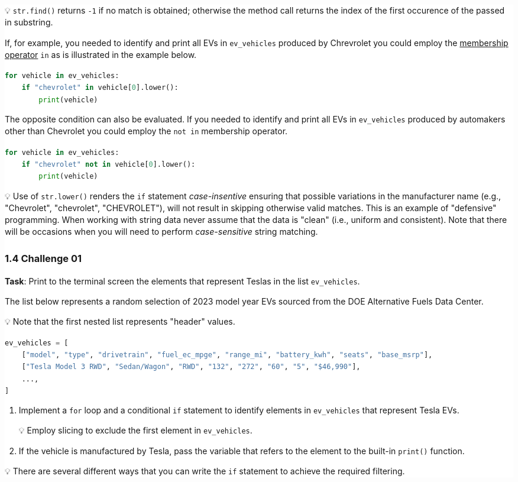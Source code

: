 :bulb: `str.find()` returns `-1` if no match is obtained; otherwise the method call returns the
index of the first occurence of the passed in substring.

If, for example, you needed to identify and print all EVs in `ev_vehicles` produced by Chrevrolet
you could employ the [membership operator](https://www.w3schools.com/python/python_operators.asp)
`in` as is illustrated in the example below.

```python
for vehicle in ev_vehicles:
    if "chevrolet" in vehicle[0].lower():
        print(vehicle)
```

The opposite condition can also be evaluated. If you needed to identify and print all EVs in
`ev_vehicles` produced by automakers other than Chevrolet you could employ the `not in`
membership operator.

```python
for vehicle in ev_vehicles:
    if "chevrolet" not in vehicle[0].lower():
        print(vehicle)
```

:bulb: Use of `str.lower()`
renders the `if` statement _case-insentive_ ensuring that possible variations in the manufacturer
name (e.g., "Chevrolet", "chevrolet", "CHEVROLET"), will not result in skipping otherwise valid
matches. This is an example of "defensive" programming. When working with string data never assume
that the data is "clean" (i.e., uniform and consistent). Note that there will be occasions when you
will need to perform _case-sensitive_ string matching.

### 1.4 Challenge 01

__Task__: Print to the terminal screen the elements that represent Teslas in the list
`ev_vehicles`.

The list below represents a random selection of 2023 model year EVs sourced from the DOE
Alternative Fuels Data Center.

:bulb: Note that the first nested list represents "header" values.

```python
ev_vehicles = [
    ["model", "type", "drivetrain", "fuel_ec_mpge", "range_mi", "battery_kwh", "seats", "base_msrp"],
    ["Tesla Model 3 RWD", "Sedan/Wagon", "RWD", "132", "272", "60", "5", "$46,990"],
    ...,
]
```

1. Implement a `for` loop and a conditional `if` statement to identify elements in `ev_vehicles`
   that represent Tesla EVs.

   :bulb: Employ slicing to exclude the first element in `ev_vehicles`.

2. If the vehicle is manufactured by Tesla, pass the variable that refers to the element to the
   built-in `print()` function.

:bulb: There are several different ways that you can write the `if` statement to achieve the
required filtering.
